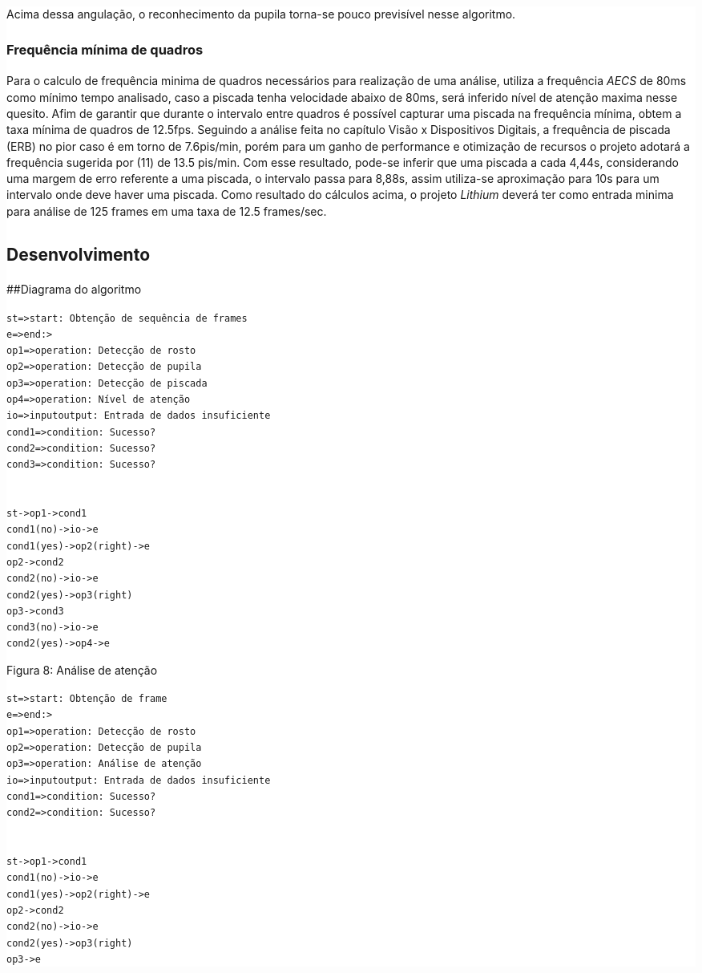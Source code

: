  Acima dessa angulação, o reconhecimento da pupila torna-se pouco previsível nesse algoritmo.

### Frequência mínima de quadros

Para o calculo de frequência minima de quadros necessários para realização de uma análise, utiliza a frequência *AECS* de 80ms como mínimo tempo analisado, caso a piscada tenha velocidade abaixo de 80ms, será inferido nível de atenção maxima nesse quesito. Afim de garantir que durante o intervalo entre quadros é possível capturar uma piscada na frequência mínima, obtem a taxa mínima de quadros de 12.5fps. Seguindo a análise feita no capítulo Visão x Dispositivos Digitais, a frequência de piscada (ERB) no pior caso é em torno de 7.6pis/min, porém para um ganho de performance e otimização de recursos o projeto adotará a frequência sugerida por (11) de 13.5 pis/min. Com esse resultado, pode-se inferir que uma piscada a cada 4,44s, considerando uma margem de erro referente a uma piscada, o intervalo passa para 8,88s, assim utiliza-se aproximação para 10s para um intervalo onde deve haver uma piscada. 
 Como resultado do cálculos acima, o projeto *Lithium* deverá ter como entrada minima para análise de 125 frames em uma taxa de 12.5 frames/sec.


## Desenvolvimento

##Diagrama do algoritmo


```flow
st=>start: Obtenção de sequência de frames
e=>end:>
op1=>operation: Detecção de rosto
op2=>operation: Detecção de pupila
op3=>operation: Detecção de piscada
op4=>operation: Nível de atenção
io=>inputoutput: Entrada de dados insuficiente
cond1=>condition: Sucesso?
cond2=>condition: Sucesso?
cond3=>condition: Sucesso?


st->op1->cond1
cond1(no)->io->e
cond1(yes)->op2(right)->e
op2->cond2
cond2(no)->io->e
cond2(yes)->op3(right)
op3->cond3
cond3(no)->io->e
cond2(yes)->op4->e
```
Figura 8: Análise de atenção

```flow
st=>start: Obtenção de frame
e=>end:>
op1=>operation: Detecção de rosto
op2=>operation: Detecção de pupila
op3=>operation: Análise de atenção
io=>inputoutput: Entrada de dados insuficiente
cond1=>condition: Sucesso?
cond2=>condition: Sucesso?


st->op1->cond1
cond1(no)->io->e
cond1(yes)->op2(right)->e
op2->cond2
cond2(no)->io->e
cond2(yes)->op3(right)
op3->e
```